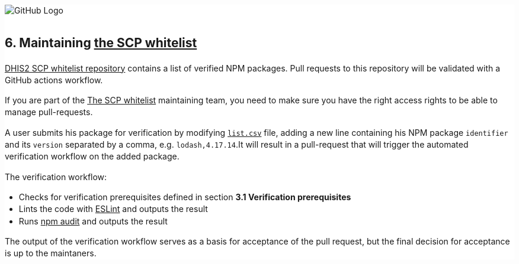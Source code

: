 ![GitHub Logo](https://i.imgur.com/d8qM2K2.jpg)


## 6. Maintaining [the SCP whitelist](https://github.com/dhis2designlab/scp-whitelist)

[DHIS2 SCP whitelist repository](https://github.com/dhis2designlab/scp-whitelist) contains a list of verified NPM packages. Pull requests to this repository will be validated with a GitHub actions workflow.

If you are part of the [The SCP whitelist](https://github.com/dhis2designlab/scp-whitelist) maintaining team, you need to make sure you have the right access rights to be able to manage pull-requests. 

A user submits his package for verification by modifying [`list.csv`](https://github.com/dhis2designlab/scp-whitelist/blob/main/list.csv) file, adding a new line containing his NPM package `identifier`and its `version` separated by a comma, e.g. `lodash,4.17.14`.It will result in a pull-request that will trigger the automated verification workflow on the added package. 

The verification workflow:

* Checks for verification prerequisites defined in section __3.1 Verification prerequisites__
* Lints the code with [ESLint](https://www.npmjs.com/package/eslint) and outputs the result
* Runs [npm audit](https://docs.npmjs.com/cli/v6/commands/npm-audit) and outputs the result

The output of the verification workflow serves as a basis for acceptance of the pull request, but the final decision for acceptance is up to the maintaners. 



